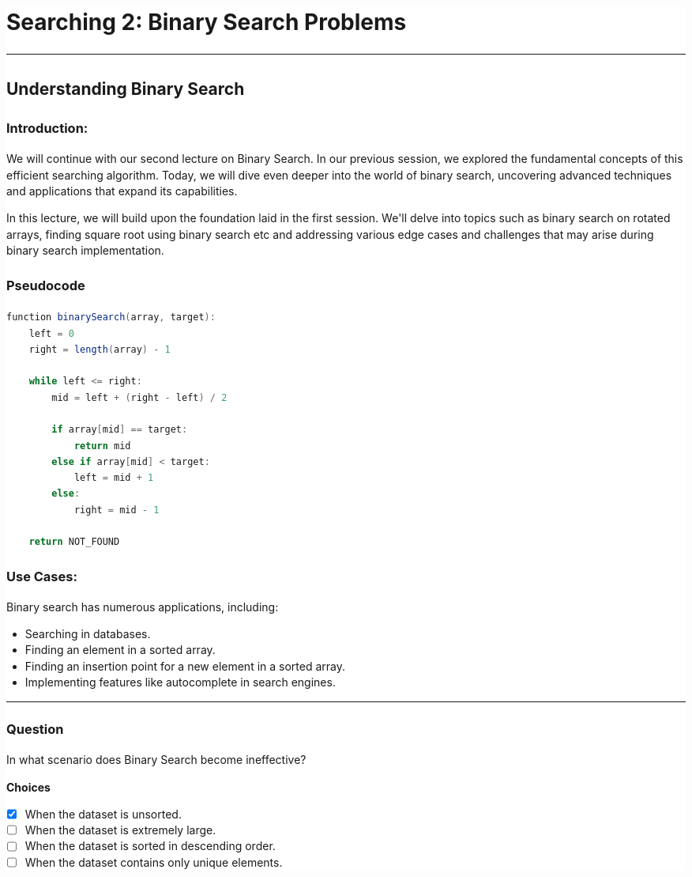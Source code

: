 # Searching 2: Binary Search Problems

---
## Understanding Binary Search

### Introduction:
We will continue with our second lecture on Binary Search. In our previous session, we explored the fundamental concepts of this efficient searching algorithm. Today, we will dive even deeper into the world of binary search, uncovering advanced techniques and applications that expand its capabilities.

In this lecture, we will build upon the foundation laid in the first session. We'll delve into topics such as binary search on rotated arrays, finding square root using binary search etc and addressing various edge cases and challenges that may arise during binary search implementation.

### Pseudocode
```java
function binarySearch(array, target):
    left = 0
    right = length(array) - 1

    while left <= right:
        mid = left + (right - left) / 2

        if array[mid] == target:
            return mid
        else if array[mid] < target:
            left = mid + 1
        else:
            right = mid - 1

    return NOT_FOUND
```

### Use Cases:
Binary search has numerous applications, including:
* Searching in databases.
* Finding an element in a sorted array.
* Finding an insertion point for a new element in a sorted array.
* Implementing features like autocomplete in search engines.

---
###  Question
In what scenario does Binary Search become ineffective?

**Choices**
- [x] When the dataset is unsorted.
- [ ] When the dataset is extremely large.
- [ ] When the dataset is sorted in descending order.
- [ ] When the dataset contains only unique elements.
